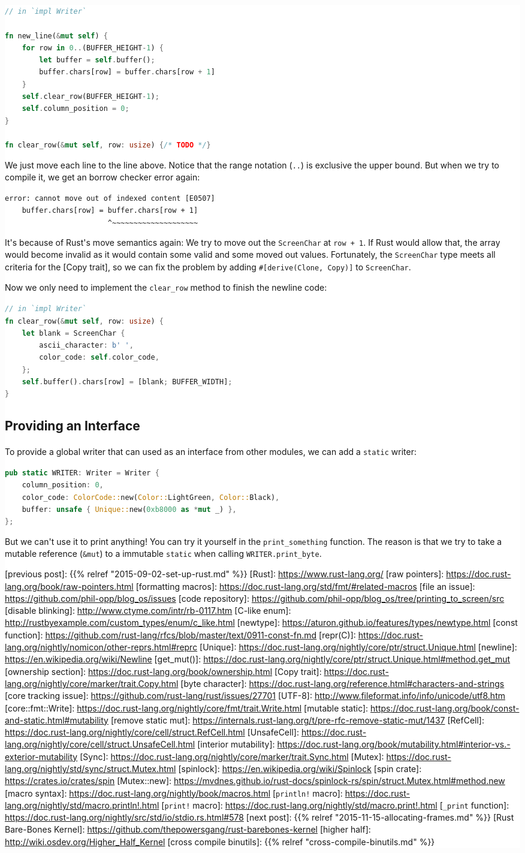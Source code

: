 ```rust
// in `impl Writer`

fn new_line(&mut self) {
    for row in 0..(BUFFER_HEIGHT-1) {
        let buffer = self.buffer();
        buffer.chars[row] = buffer.chars[row + 1]
    }
    self.clear_row(BUFFER_HEIGHT-1);
    self.column_position = 0;
}

fn clear_row(&mut self, row: usize) {/* TODO */}
```
We just move each line to the line above. Notice that the range notation (`..`) is exclusive the upper bound. But when we try to compile it, we get an borrow checker error again:

```
error: cannot move out of indexed content [E0507]
    buffer.chars[row] = buffer.chars[row + 1]
                        ^~~~~~~~~~~~~~~~~~~~~
```
It's because of Rust's move semantics again: We try to move out the `ScreenChar` at `row + 1`. If Rust would allow that, the array would become invalid as it would contain some valid and some moved out values. Fortunately, the `ScreenChar` type meets all criteria for the [Copy trait], so we can fix the problem by adding `#[derive(Clone, Copy)]` to `ScreenChar`.

Now we only need to implement the `clear_row` method to finish the newline code:

```rust
// in `impl Writer`
fn clear_row(&mut self, row: usize) {
    let blank = ScreenChar {
        ascii_character: b' ',
        color_code: self.color_code,
    };
    self.buffer().chars[row] = [blank; BUFFER_WIDTH];
}
```

## Providing an Interface
To provide a global writer that can used as an interface from other modules, we can add a `static` writer:

```rust
pub static WRITER: Writer = Writer {
    column_position: 0,
    color_code: ColorCode::new(Color::LightGreen, Color::Black),
    buffer: unsafe { Unique::new(0xb8000 as *mut _) },
};
```

But we can't use it to print anything! You can try it yourself in the `print_something` function. The reason is that we try to take a mutable reference (`&mut`) to a immutable `static` when calling `WRITER.print_byte`.


[previous post]: {{% relref "2015-09-02-set-up-rust.md" %}}
[Rust]: https://www.rust-lang.org/
[raw pointers]: https://doc.rust-lang.org/book/raw-pointers.html
[formatting macros]: https://doc.rust-lang.org/std/fmt/#related-macros
[file an issue]: https://github.com/phil-opp/blog_os/issues
[code repository]: https://github.com/phil-opp/blog_os/tree/printing_to_screen/src
[disable blinking]: http://www.ctyme.com/intr/rb-0117.htm
[C-like enum]: http://rustbyexample.com/custom_types/enum/c_like.html
[newtype]: https://aturon.github.io/features/types/newtype.html
[const function]: https://github.com/rust-lang/rfcs/blob/master/text/0911-const-fn.md
[repr(C)]: https://doc.rust-lang.org/nightly/nomicon/other-reprs.html#reprc
[Unique]: https://doc.rust-lang.org/nightly/core/ptr/struct.Unique.html
[newline]: https://en.wikipedia.org/wiki/Newline
[get_mut()]: https://doc.rust-lang.org/nightly/core/ptr/struct.Unique.html#method.get_mut
[ownership section]: https://doc.rust-lang.org/book/ownership.html
[Copy trait]: https://doc.rust-lang.org/nightly/core/marker/trait.Copy.html
[byte character]: https://doc.rust-lang.org/reference.html#characters-and-strings
[core tracking issue]: https://github.com/rust-lang/rust/issues/27701
[UTF-8]: http://www.fileformat.info/info/unicode/utf8.htm
[core::fmt::Write]: https://doc.rust-lang.org/nightly/core/fmt/trait.Write.html
[mutable static]: https://doc.rust-lang.org/book/const-and-static.html#mutability
[remove static mut]: https://internals.rust-lang.org/t/pre-rfc-remove-static-mut/1437
[RefCell]: https://doc.rust-lang.org/nightly/core/cell/struct.RefCell.html
[UnsafeCell]: https://doc.rust-lang.org/nightly/core/cell/struct.UnsafeCell.html
[interior mutability]: https://doc.rust-lang.org/book/mutability.html#interior-vs.-exterior-mutability
[Sync]: https://doc.rust-lang.org/nightly/core/marker/trait.Sync.html
[Mutex]: https://doc.rust-lang.org/nightly/std/sync/struct.Mutex.html
[spinlock]: https://en.wikipedia.org/wiki/Spinlock
[spin crate]: https://crates.io/crates/spin
[Mutex::new]: https://mvdnes.github.io/rust-docs/spinlock-rs/spin/struct.Mutex.html#method.new
[macro syntax]: https://doc.rust-lang.org/nightly/book/macros.html
[`println!` macro]: https://doc.rust-lang.org/nightly/std/macro.println!.html
[`print!` macro]: https://doc.rust-lang.org/nightly/std/macro.print!.html
[`_print` function]: https://doc.rust-lang.org/nightly/src/std/io/stdio.rs.html#578
[next post]: {{% relref "2015-11-15-allocating-frames.md" %}}
[Rust Bare-Bones Kernel]: https://github.com/thepowersgang/rust-barebones-kernel
[higher half]: http://wiki.osdev.org/Higher_Half_Kernel
[cross compile binutils]: {{% relref "cross-compile-binutils.md" %}}
[^fn-symlink]: You will need to symlink `x86_64-none_elf-XXX` to `/usr/bin/XXX` where `XXX` is in {`as`, `ld`, `objcopy`, `objdump`, `strip`}. The `x86_64-none_elf-XXX` files must be in some folder that is in your `$PATH`. But then you can only build for your x86_64 host architecture, so use this hack only for testing.
[RustOS]: https://github.com/RustOS-Fork-Holding-Ground/RustOS
[Redox]: https://github.com/redox-os/redox
[redox screenshots]: https://github.com/redox-os/redox#what-it-looks-like